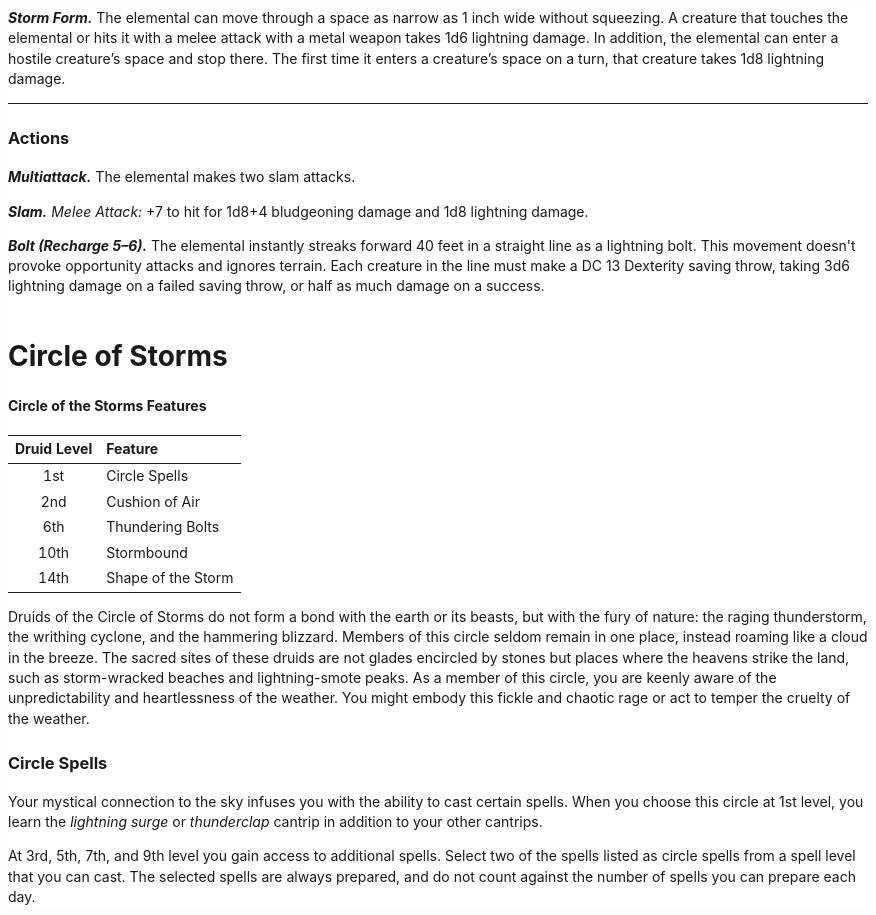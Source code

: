 ***Storm Form.*** The elemental can move through a space as narrow as 1 inch wide without squeezing. A creature that touches the elemental or hits it with a melee attack with a metal weapon takes 1d6 lightning damage. In addition, the elemental can enter a hostile creature’s space and stop there. The first time it enters a creature’s space on a turn, that creature takes 1d8 lightning damage.

</td></tr>
<tr><td><hr></td></tr>
<tr><td markdown="1" class="monster">

### Actions
***Multiattack.*** The elemental makes two slam attacks.

***Slam.*** *Melee Attack:* +7 to hit for 1d8+4 bludgeoning damage and 1d8 lightning damage.

***Bolt (Recharge 5–6).*** The elemental instantly streaks forward 40 feet in a straight line as a lightning bolt. This movement doesn't provoke opportunity attacks and ignores terrain. Each creature in the line must make a DC 13 Dexterity saving throw, taking 3d6 lightning damage on a failed saving throw, or half as much damage on a success.

</td></tr></tbody></table>
</div>

<h1><a class="internal-link" name="internal-storms">Circle of Storms</a></h1>
<div class="featuresTable">

#### Circle of the Storms Features
| Druid Level | Feature |
|:-----------:|:--------|
| 1st | Circle Spells |
| 2nd | Cushion of Air |
| 6th | Thundering Bolts |
| 10th | Stormbound |
| 14th | Shape of the Storm |

</div>

Druids of the Circle of Storms do not form a bond with the earth or its beasts, but with the fury of nature: the raging thunderstorm, the writhing cyclone, and the hammering blizzard. Members of this circle seldom remain in one place, instead roaming like a cloud in the breeze. The sacred sites of these druids are not glades encircled by stones but places where the heavens strike the land, such as storm-wracked beaches and lightning-smote peaks. As a member of this circle, you are keenly aware of the unpredictability and heartlessness of the weather. You might embody this fickle and chaotic rage or act to temper the cruelty of the weather.



### Circle Spells
Your mystical connection to the sky infuses you with the ability to cast certain spells. When you choose this circle at 1st level, you learn the *lightning surge* or *thunderclap* cantrip in addition to your other cantrips.

At 3rd, 5th, 7th, and 9th level you gain access to additional spells. Select two of the spells listed as circle spells from a spell level that you can cast. The selected spells are always prepared, and do not count against the number of spells you can prepare each day.
